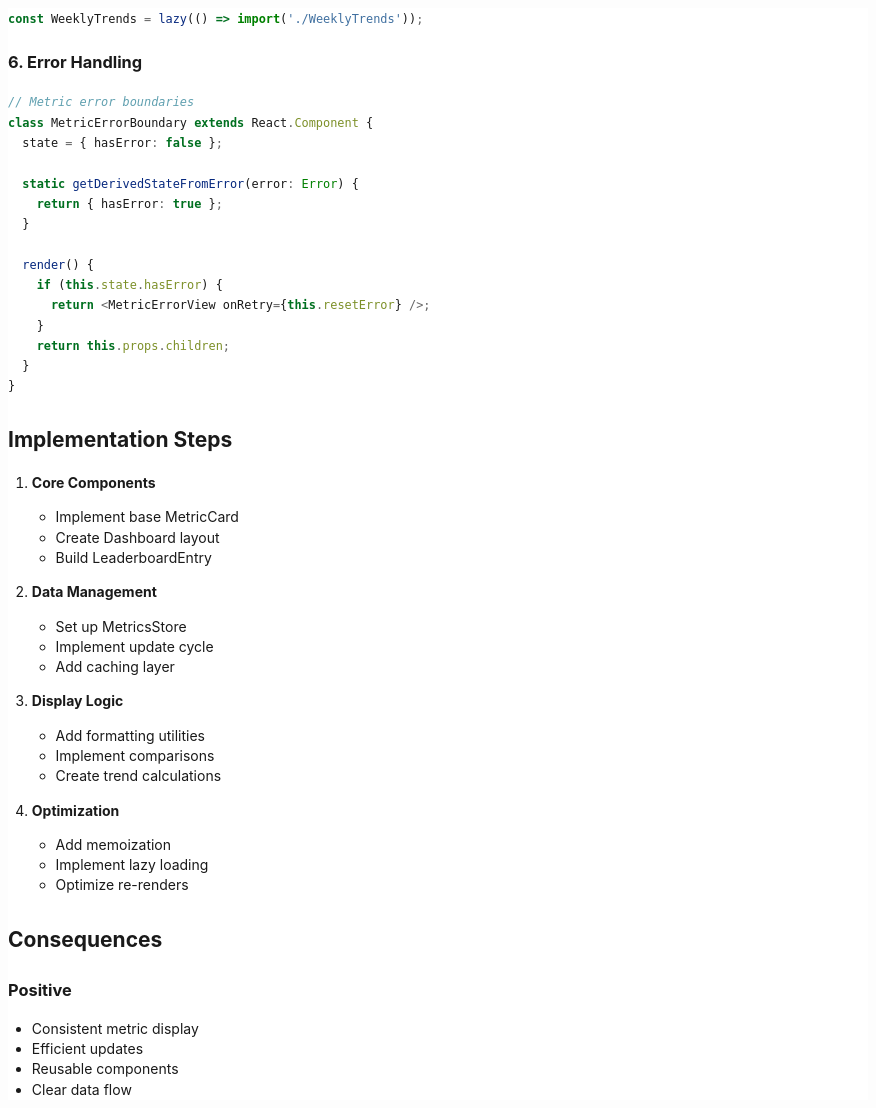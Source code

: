 ```typescript
const WeeklyTrends = lazy(() => import('./WeeklyTrends'));
```

### 6. Error Handling

```typescript
// Metric error boundaries
class MetricErrorBoundary extends React.Component {
  state = { hasError: false };

  static getDerivedStateFromError(error: Error) {
    return { hasError: true };
  }

  render() {
    if (this.state.hasError) {
      return <MetricErrorView onRetry={this.resetError} />;
    }
    return this.props.children;
  }
}
```

## Implementation Steps

1. **Core Components**
   - Implement base MetricCard
   - Create Dashboard layout
   - Build LeaderboardEntry

2. **Data Management**
   - Set up MetricsStore
   - Implement update cycle
   - Add caching layer

3. **Display Logic**
   - Add formatting utilities
   - Implement comparisons
   - Create trend calculations

4. **Optimization**
   - Add memoization
   - Implement lazy loading
   - Optimize re-renders

## Consequences

### Positive
- Consistent metric display
- Efficient updates
- Reusable components
- Clear data flow
